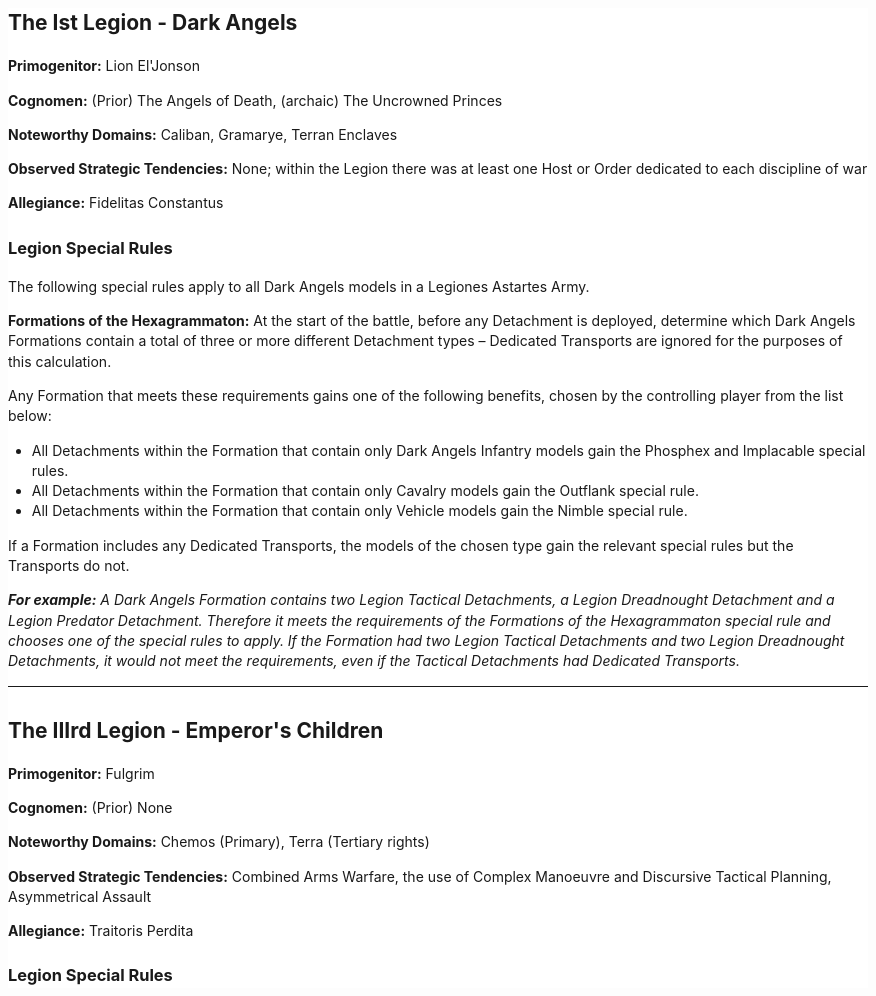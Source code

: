 ## The Ist Legion - Dark Angels

**Primogenitor:** Lion El'Jonson

**Cognomen:** (Prior) The Angels of Death, (archaic) The Uncrowned Princes

**Noteworthy Domains:** Caliban, Gramarye, Terran Enclaves

**Observed Strategic Tendencies:** None; within the Legion there was at least one Host or Order dedicated to each discipline of war

**Allegiance:** Fidelitas Constantus

### Legion Special Rules

The following special rules apply to all Dark Angels models in a Legiones Astartes Army.

**Formations of the Hexagrammaton:** At the start of the battle, before any Detachment is deployed, determine which Dark Angels Formations contain a total of three or more different Detachment types – Dedicated Transports are ignored for the purposes of this calculation.

Any Formation that meets these requirements gains one of the following benefits, chosen by the controlling player from the list below:

* All Detachments within the Formation that contain only Dark Angels Infantry models gain the Phosphex and Implacable special rules.
* All Detachments within the Formation that contain only Cavalry models gain the Outflank special rule.
* All Detachments within the Formation that contain only Vehicle models gain the Nimble special rule.

If a Formation includes any Dedicated Transports, the models of the chosen type gain the relevant special rules but the Transports do not.

***For example:*** *A Dark Angels Formation contains two Legion Tactical Detachments, a Legion Dreadnought Detachment and a Legion Predator Detachment. Therefore it meets the requirements of the Formations of the Hexagrammaton special rule and chooses one of the special rules to apply. If the Formation had two Legion Tactical Detachments and two Legion Dreadnought Detachments, it would not meet the requirements, even if the Tactical Detachments had Dedicated Transports.*

---

## The IIIrd Legion - Emperor's Children

**Primogenitor:** Fulgrim

**Cognomen:** (Prior) None

**Noteworthy Domains:** Chemos (Primary), Terra (Tertiary rights)

**Observed Strategic Tendencies:** Combined Arms Warfare, the use of Complex Manoeuvre and Discursive Tactical Planning, Asymmetrical Assault

**Allegiance:** Traitoris Perdita

### Legion Special Rules
